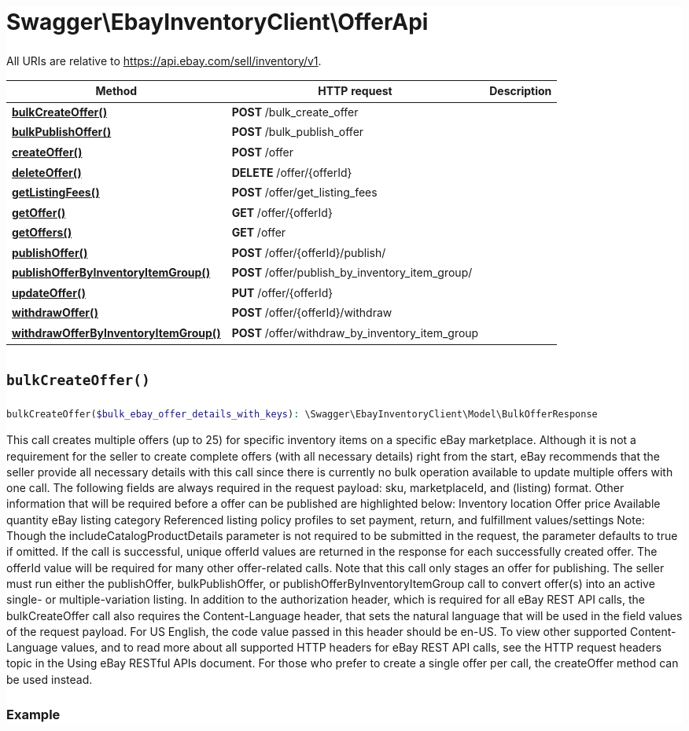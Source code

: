 # Swagger\EbayInventoryClient\OfferApi

All URIs are relative to https://api.ebay.com/sell/inventory/v1.

Method | HTTP request | Description
------------- | ------------- | -------------
[**bulkCreateOffer()**](OfferApi.md#bulkCreateOffer) | **POST** /bulk_create_offer | 
[**bulkPublishOffer()**](OfferApi.md#bulkPublishOffer) | **POST** /bulk_publish_offer | 
[**createOffer()**](OfferApi.md#createOffer) | **POST** /offer | 
[**deleteOffer()**](OfferApi.md#deleteOffer) | **DELETE** /offer/{offerId} | 
[**getListingFees()**](OfferApi.md#getListingFees) | **POST** /offer/get_listing_fees | 
[**getOffer()**](OfferApi.md#getOffer) | **GET** /offer/{offerId} | 
[**getOffers()**](OfferApi.md#getOffers) | **GET** /offer | 
[**publishOffer()**](OfferApi.md#publishOffer) | **POST** /offer/{offerId}/publish/ | 
[**publishOfferByInventoryItemGroup()**](OfferApi.md#publishOfferByInventoryItemGroup) | **POST** /offer/publish_by_inventory_item_group/ | 
[**updateOffer()**](OfferApi.md#updateOffer) | **PUT** /offer/{offerId} | 
[**withdrawOffer()**](OfferApi.md#withdrawOffer) | **POST** /offer/{offerId}/withdraw | 
[**withdrawOfferByInventoryItemGroup()**](OfferApi.md#withdrawOfferByInventoryItemGroup) | **POST** /offer/withdraw_by_inventory_item_group | 


## `bulkCreateOffer()`

```php
bulkCreateOffer($bulk_ebay_offer_details_with_keys): \Swagger\EbayInventoryClient\Model\BulkOfferResponse
```



This call creates multiple offers (up to 25) for specific inventory items on a specific eBay marketplace. Although it is not a requirement for the seller to create complete offers (with all necessary details) right from the start, eBay recommends that the seller provide all necessary details with this call since there is currently no bulk operation available to update multiple offers with one call. The following fields are always required in the request payload: sku, marketplaceId, and (listing) format. Other information that will be required before a offer can be published are highlighted below: Inventory location Offer price Available quantity eBay listing category Referenced listing policy profiles to set payment, return, and fulfillment values/settings Note: Though the includeCatalogProductDetails parameter is not required to be submitted in the request, the parameter defaults to true if omitted. If the call is successful, unique offerId values are returned in the response for each successfully created offer. The offerId value will be required for many other offer-related calls. Note that this call only stages an offer for publishing. The seller must run either the publishOffer, bulkPublishOffer, or publishOfferByInventoryItemGroup call to convert offer(s) into an active single- or multiple-variation listing. In addition to the authorization header, which is required for all eBay REST API calls, the bulkCreateOffer call also requires the Content-Language header, that sets the natural language that will be used in the field values of the request payload. For US English, the code value passed in this header should be en-US. To view other supported Content-Language values, and to read more about all supported HTTP headers for eBay REST API calls, see the HTTP request headers topic in the Using eBay RESTful APIs document. For those who prefer to create a single offer per call, the createOffer method can be used instead.

### Example
